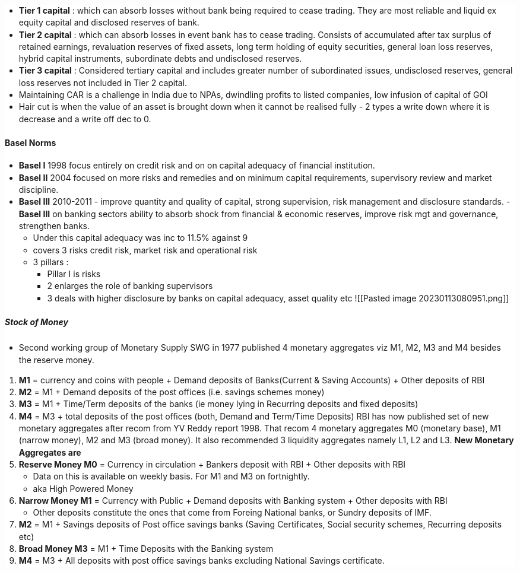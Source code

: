  - **Tier 1 capital** : which can absorb losses without bank being required to cease trading. They are most reliable and liquid ex equity capital and disclosed reserves of bank.
 - **Tier 2 capital** : which can absorb losses in event bank has to cease trading. Consists of accumulated after tax surplus of retained earnings, revaluation reserves of fixed assets, long term holding of equity securities, general loan loss reserves, hybrid capital instruments, subordinate debts and undisclosed reserves.
 - **Tier 3 capital** :  Considered tertiary capital and includes greater number of subordinated issues, undisclosed reserves, general loss reserves not included in Tier 2 capital.
-   Maintaining CAR is a challenge in India due to NPAs, dwindling profits to listed companies, low infusion of capital of GOI
-   Hair cut is when the value of an asset is brought down when it cannot be realised fully - 2 types a write down where it is decrease and a write off dec to 0.

#### Basel Norms
-   **Basel I** 1998 focus entirely on credit risk and on on capital adequacy of financial institution. 
-   **Basel II** 2004 focused on more risks and remedies and on minimum capital requirements, supervisory review and market discipline.
-   **Basel III** 2010-2011 - improve quantity and quality of capital, strong supervision, risk management and disclosure standards. - **Basel III** on banking sectors ability to absorb shock from financial & economic reserves, improve risk mgt and governance, strengthen banks.
    -   Under this capital adequacy was inc to 11.5% against 9
    -   covers 3 risks credit risk, market risk and operational risk
    -   3 pillars :
        -   Pillar I is risks
        -   2 enlarges the role of banking supervisors
        -   3 deals with higher disclosure by banks on capital adequacy, asset quality etc
![[Pasted image 20230113080951.png]]


##### Stock of Money
- Second working group of Monetary Supply SWG in 1977 published 4 monetary aggregates viz M1, M2, M3 and M4 besides the reserve money.
1. **M1** = currency and coins with people + Demand deposits of Banks(Current & Saving Accounts) + Other deposits of RBI
2. **M2** = M1 + Demand deposits of the post offices (i.e. savings schemes money)
3. **M3** = M1 + Time/Term deposits of the banks (ie money lying in Recurring deposits and fixed deposits)
4. **M4** = M3 + total deposits of the post offices (both, Demand and Term/Time Deposits) 
RBI has now published set of new monetary aggregates after recom from YV Reddy report 1998. That recom 4 monetary aggregates M0 (monetary base), M1 (narrow money), M2 and M3 (broad money). It also recommended 3 liquidity aggregates namely L1, L2 and L3.
**New Monetary Aggregates are**
1. **Reserve Money M0** = Currency in circulation + Bankers deposit with RBI + Other deposits with RBI
	- Data on this is available on weekly basis. For M1 and M3 on fortnightly.
	- aka High Powered Money
2. **Narrow Money M1** = Currency with Public + Demand deposits with Banking system + Other deposits with RBI
	- Other deposits constitute the ones that come from Foreing National banks, or Sundry deposits of IMF.
3. **M2** = M1 + Savings deposits of Post office savings banks (Saving Certificates, Social security schemes, Recurring deposits etc)
4. **Broad Money M3** = M1 + Time Deposits with the Banking system
5. **M4** = M3 + All deposits with post office savings banks excluding National Savings certificate.


[^1]: https://prsindia.org/billtrack/the-banking-regulation-amendment-bill-2020
[^2]: https://www.ibef.org/industry/insurance-sector-india.aspx